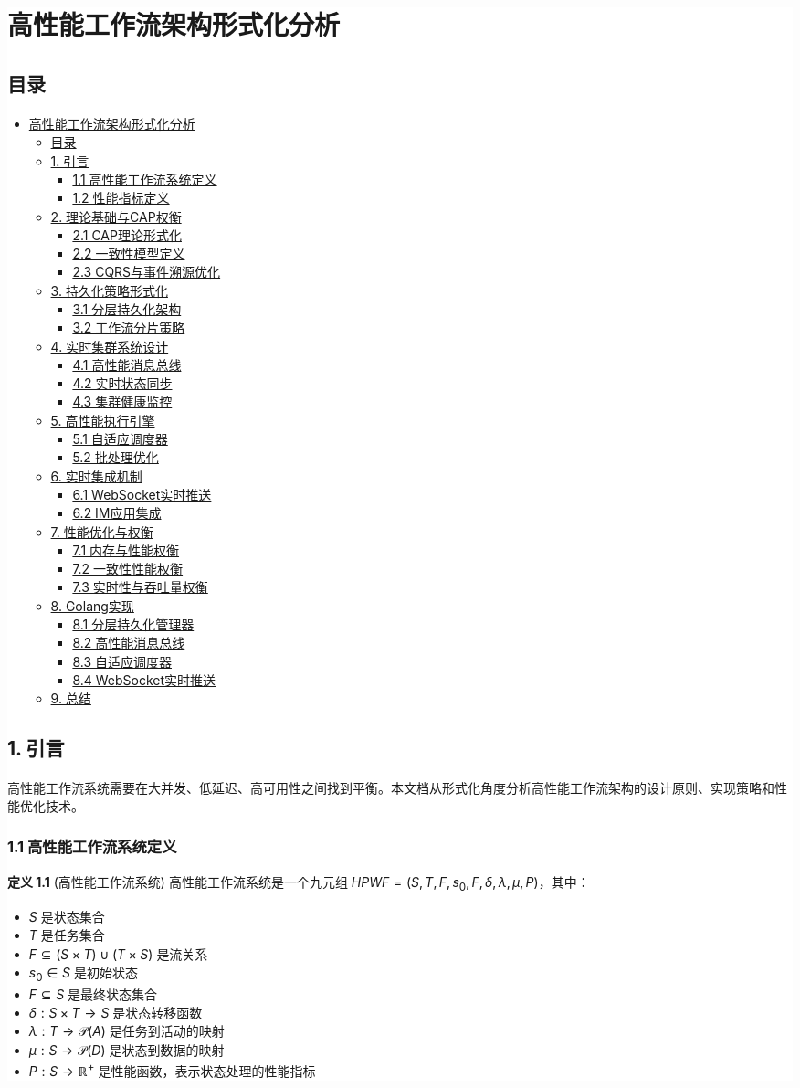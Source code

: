 # 高性能工作流架构形式化分析

## 目录

- [高性能工作流架构形式化分析](#高性能工作流架构形式化分析)
  - [目录](#目录)
  - [1. 引言](#1-引言)
    - [1.1 高性能工作流系统定义](#11-高性能工作流系统定义)
    - [1.2 性能指标定义](#12-性能指标定义)
  - [2. 理论基础与CAP权衡](#2-理论基础与cap权衡)
    - [2.1 CAP理论形式化](#21-cap理论形式化)
    - [2.2 一致性模型定义](#22-一致性模型定义)
    - [2.3 CQRS与事件溯源优化](#23-cqrs与事件溯源优化)
  - [3. 持久化策略形式化](#3-持久化策略形式化)
    - [3.1 分层持久化架构](#31-分层持久化架构)
    - [3.2 工作流分片策略](#32-工作流分片策略)
  - [4. 实时集群系统设计](#4-实时集群系统设计)
    - [4.1 高性能消息总线](#41-高性能消息总线)
    - [4.2 实时状态同步](#42-实时状态同步)
    - [4.3 集群健康监控](#43-集群健康监控)
  - [5. 高性能执行引擎](#5-高性能执行引擎)
    - [5.1 自适应调度器](#51-自适应调度器)
    - [5.2 批处理优化](#52-批处理优化)
  - [6. 实时集成机制](#6-实时集成机制)
    - [6.1 WebSocket实时推送](#61-websocket实时推送)
    - [6.2 IM应用集成](#62-im应用集成)
  - [7. 性能优化与权衡](#7-性能优化与权衡)
    - [7.1 内存与性能权衡](#71-内存与性能权衡)
    - [7.2 一致性性能权衡](#72-一致性性能权衡)
    - [7.3 实时性与吞吐量权衡](#73-实时性与吞吐量权衡)
  - [8. Golang实现](#8-golang实现)
    - [8.1 分层持久化管理器](#81-分层持久化管理器)
    - [8.2 高性能消息总线](#82-高性能消息总线)
    - [8.3 自适应调度器](#83-自适应调度器)
    - [8.4 WebSocket实时推送](#84-websocket实时推送)
  - [9. 总结](#9-总结)

## 1. 引言

高性能工作流系统需要在大并发、低延迟、高可用性之间找到平衡。本文档从形式化角度分析高性能工作流架构的设计原则、实现策略和性能优化技术。

### 1.1 高性能工作流系统定义

**定义 1.1** (高性能工作流系统)
高性能工作流系统是一个九元组 $HPWF = (S, T, F, s_0, F, \delta, \lambda, \mu, P)$，其中：

- $S$ 是状态集合
- $T$ 是任务集合  
- $F \subseteq (S \times T) \cup (T \times S)$ 是流关系
- $s_0 \in S$ 是初始状态
- $F \subseteq S$ 是最终状态集合
- $\delta: S \times T \rightarrow S$ 是状态转移函数
- $\lambda: T \rightarrow \mathcal{P}(A)$ 是任务到活动的映射
- $\mu: S \rightarrow \mathcal{P}(D)$ 是状态到数据的映射
- $P: S \rightarrow \mathbb{R}^+$ 是性能函数，表示状态处理的性能指标
